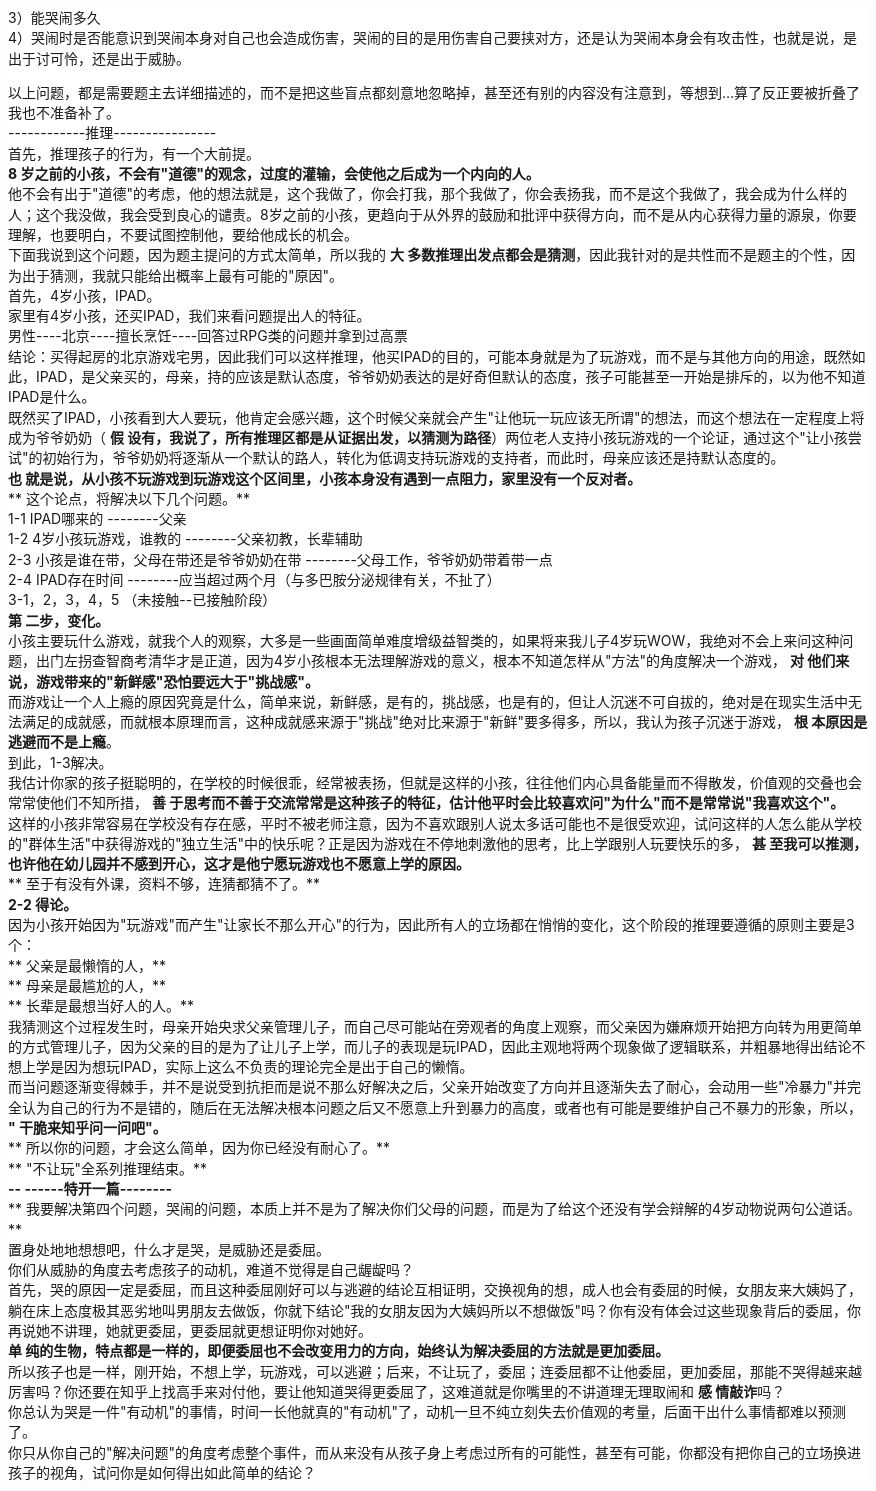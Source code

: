 3）能哭闹多久  
4）哭闹时是否能意识到哭闹本身对自己也会造成伤害，哭闹的目的是用伤害自己要挟对方，还是认为哭闹本身会有攻击性，也就是说，是出于讨可怜，还是出于威胁。  
  
以上问题，都是需要题主去详细描述的，而不是把这些盲点都刻意地忽略掉，甚至还有别的内容没有注意到，等想到…算了反正要被折叠了我也不准备补了。  
------------推理----------------  
首先，推理孩子的行为，有一个大前提。  
 **8 岁之前的小孩，不会有"道德"的观念，过度的灌输，会使他之后成为一个内向的人。**  
他不会有出于"道德"的考虑，他的想法就是，这个我做了，你会打我，那个我做了，你会表扬我，而不是这个我做了，我会成为什么样的人；这个我没做，我会受到良心的谴责。8岁之前的小孩，更趋向于从外界的鼓励和批评中获得方向，而不是从内心获得力量的源泉，你要理解，也要明白，不要试图控制他，要给他成长的机会。  
下面我说到这个问题，因为题主提问的方式太简单，所以我的 **大
多数推理出发点都会是猜测**，因此我针对的是共性而不是题主的个性，因为出于猜测，我就只能给出概率上最有可能的"原因"。  
首先，4岁小孩，IPAD。  
家里有4岁小孩，还买IPAD，我们来看问题提出人的特征。  
男性----北京----擅长烹饪----回答过RPG类的问题并拿到过高票  
结论：买得起房的北京游戏宅男，因此我们可以这样推理，他买IPAD的目的，可能本身就是为了玩游戏，而不是与其他方向的用途，既然如此，IPAD，是父亲买的，母亲，持的应该是默认态度，爷爷奶奶表达的是好奇但默认的态度，孩子可能甚至一开始是排斥的，以为他不知道IPAD是什么。  
既然买了IPAD，小孩看到大人要玩，他肯定会感兴趣，这个时候父亲就会产生"让他玩一玩应该无所谓"的想法，而这个想法在一定程度上将成为爷爷奶奶（ **假
设有，我说了，所有推理区都是从证据出发，以猜测为路径**）两位老人支持小孩玩游戏的一个论证，通过这个"让小孩尝试"的初始行为，爷爷奶奶将逐渐从一个默认的路人，转化为低调支持玩游戏的支持者，而此时，母亲应该还是持默认态度的。  
 **也 就是说，从小孩不玩游戏到玩游戏这个区间里，小孩本身没有遇到一点阻力，家里没有一个反对者。**  
 ** 这个论点，将解决以下几个问题。**  
1-1 IPAD哪来的 --------父亲  
1-2 4岁小孩玩游戏，谁教的 --------父亲初教，长辈辅助  
2-3 小孩是谁在带，父母在带还是爷爷奶奶在带 --------父母工作，爷爷奶奶带着带一点  
2-4 IPAD存在时间 --------应当超过两个月（与多巴胺分泌规律有关，不扯了）  
3-1，2，3，4，5 （未接触\--已接触阶段）  
 **第 二步，变化。**  
小孩主要玩什么游戏，就我个人的观察，大多是一些画面简单难度增级益智类的，如果将来我儿子4岁玩WOW，我绝对不会上来问这种问题，出门左拐查智商考清华才是正道，因为4岁小孩根本无法理解游戏的意义，根本不知道怎样从"方法"的角度解决一个游戏，
**对 他们来说，游戏带来的"新鲜感"恐怕要远大于"挑战感"。**  
而游戏让一个人上瘾的原因究竟是什么，简单来说，新鲜感，是有的，挑战感，也是有的，但让人沉迷不可自拔的，绝对是在现实生活中无法满足的成就感，而就根本原理而言，这种成就感来源于"挑战"绝对比来源于"新鲜"要多得多，所以，我认为孩子沉迷于游戏，
**根 本原因是逃避而不是上瘾**。  
到此，1-3解决。  
我估计你家的孩子挺聪明的，在学校的时候很乖，经常被表扬，但就是这样的小孩，往往他们内心具备能量而不得散发，价值观的交叠也会常常使他们不知所措， **善
于思考而不善于交流常常是这种孩子的特征，估计他平时会比较喜欢问"为什么"而不是常常说"我喜欢这个"。**  
这样的小孩非常容易在学校没有存在感，平时不被老师注意，因为不喜欢跟别人说太多话可能也不是很受欢迎，试问这样的人怎么能从学校的"群体生活"中获得游戏的"独立生活"中的快乐呢？正是因为游戏在不停地刺激他的思考，比上学跟别人玩要快乐的多，
**甚 至我可以推测，也许他在幼儿园并不感到开心，这才是他宁愿玩游戏也不愿意上学的原因。**  
 ** 至于有没有外课，资料不够，连猜都猜不了。**  
 **2-2 得论。**  
因为小孩开始因为"玩游戏"而产生"让家长不那么开心"的行为，因此所有人的立场都在悄悄的变化，这个阶段的推理要遵循的原则主要是3个：  
 ** 父亲是最懒惰的人，**  
 ** 母亲是最尴尬的人，**  
 ** 长辈是最想当好人的人。**  
我猜测这个过程发生时，母亲开始央求父亲管理儿子，而自己尽可能站在旁观者的角度上观察，而父亲因为嫌麻烦开始把方向转为用更简单的方式管理儿子，因为父亲的目的是为了让儿子上学，而儿子的表现是玩IPAD，因此主观地将两个现象做了逻辑联系，并粗暴地得出结论不想上学是因为想玩IPAD，实际上这么不负责的理论完全是出于自己的懒惰。  
而当问题逐渐变得棘手，并不是说受到抗拒而是说不那么好解决之后，父亲开始改变了方向并且逐渐失去了耐心，会动用一些"冷暴力"并完全认为自己的行为不是错的，随后在无法解决根本问题之后又不愿意上升到暴力的高度，或者也有可能是要维护自己不暴力的形象，所以，
**" 干脆来知乎问一问吧"。**  
 ** 所以你的问题，才会这么简单，因为你已经没有耐心了。**  
 ** "不让玩"全系列推理结束。**  
 **-- ------特开一篇--------**  
 ** 我要解决第四个问题，哭闹的问题，本质上并不是为了解决你们父母的问题，而是为了给这个还没有学会辩解的4岁动物说两句公道话。**  
置身处地地想想吧，什么才是哭，是威胁还是委屈。  
你们从威胁的角度去考虑孩子的动机，难道不觉得是自己龌龊吗？  
首先，哭的原因一定是委屈，而且这种委屈刚好可以与逃避的结论互相证明，交换视角的想，成人也会有委屈的时候，女朋友来大姨妈了，躺在床上态度极其恶劣地叫男朋友去做饭，你就下结论"我的女朋友因为大姨妈所以不想做饭"吗？你有没有体会过这些现象背后的委屈，你再说她不讲理，她就更委屈，更委屈就更想证明你对她好。  
 **单 纯的生物，特点都是一样的，即便委屈也不会改变用力的方向，始终认为解决委屈的方法就是更加委屈。**  
所以孩子也是一样，刚开始，不想上学，玩游戏，可以逃避；后来，不让玩了，委屈；连委屈都不让他委屈，更加委屈，那能不哭得越来越厉害吗？你还要在知乎上找高手来对付他，要让他知道哭得更委屈了，这难道就是你嘴里的不讲道理无理取闹和
**感 情敲诈**吗？  
你总认为哭是一件"有动机"的事情，时间一长他就真的"有动机"了，动机一旦不纯立刻失去价值观的考量，后面干出什么事情都难以预测了。  
你只从你自己的"解决问题"的角度考虑整个事件，而从来没有从孩子身上考虑过所有的可能性，甚至有可能，你都没有把你自己的立场换进孩子的视角，试问你是如何得出如此简单的结论？  